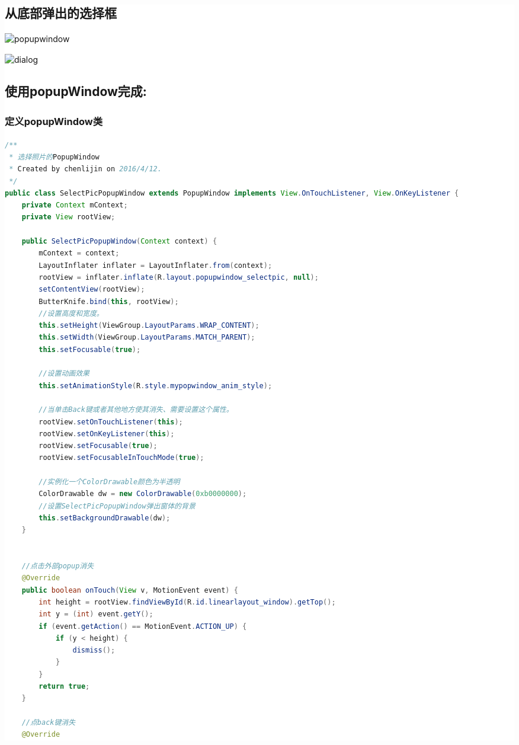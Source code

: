## 从底部弹出的选择框

![popupwindow](http://upload-images.jianshu.io/upload_images/759172-08791890510199b1.jpg?imageMogr2/auto-orient/strip%7CimageView2/2/w/1240)

![dialog](http://upload-images.jianshu.io/upload_images/759172-caf757e853f7642f.jpg?imageMogr2/auto-orient/strip%7CimageView2/2)

## 使用popupWindow完成:

### 定义popupWindow类

```Java
/**
 * 选择照片的PopupWindow
 * Created by chenlijin on 2016/4/12.
 */
public class SelectPicPopupWindow extends PopupWindow implements View.OnTouchListener, View.OnKeyListener {
    private Context mContext;
    private View rootView;

    public SelectPicPopupWindow(Context context) {
        mContext = context;
        LayoutInflater inflater = LayoutInflater.from(context);
        rootView = inflater.inflate(R.layout.popupwindow_selectpic, null);
        setContentView(rootView);
        ButterKnife.bind(this, rootView);
        //设置高度和宽度。
        this.setHeight(ViewGroup.LayoutParams.WRAP_CONTENT);
        this.setWidth(ViewGroup.LayoutParams.MATCH_PARENT);
        this.setFocusable(true);

        //设置动画效果
        this.setAnimationStyle(R.style.mypopwindow_anim_style);

        //当单击Back键或者其他地方使其消失、需要设置这个属性。
        rootView.setOnTouchListener(this);
        rootView.setOnKeyListener(this);
        rootView.setFocusable(true);
        rootView.setFocusableInTouchMode(true);

        //实例化一个ColorDrawable颜色为半透明
        ColorDrawable dw = new ColorDrawable(0xb0000000);
        //设置SelectPicPopupWindow弹出窗体的背景
        this.setBackgroundDrawable(dw);
    }


    //点击外部popup消失
    @Override
    public boolean onTouch(View v, MotionEvent event) {
        int height = rootView.findViewById(R.id.linearlayout_window).getTop();
        int y = (int) event.getY();
        if (event.getAction() == MotionEvent.ACTION_UP) {
            if (y < height) {
                dismiss();
            }
        }
        return true;
    }

    //点back键消失
    @Override
```